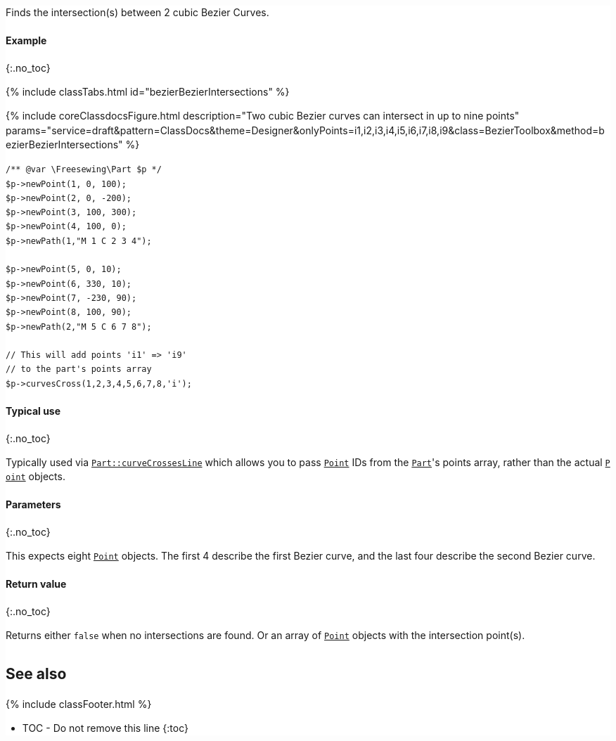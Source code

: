 Finds the intersection(s) between 2 cubic Bezier Curves.

#### Example
{:.no_toc}

{% include classTabs.html
    id="bezierBezierIntersections" 
%}

<div class="tab-content">
<div role="tabpanel" class="tab-pane active" id="bezierBezierIntersections-result">

{% include coreClassdocsFigure.html
    description="Two cubic Bezier curves can intersect in up to nine points"
    params="service=draft&pattern=ClassDocs&theme=Designer&onlyPoints=i1,i2,i3,i4,i5,i6,i7,i8,i9&class=BezierToolbox&method=bezierBezierIntersections"
%}

</div>
<div role="tabpanel" class="tab-pane" id="bezierBezierIntersections-code" markdown="1">

```php?start_inline=1
/** @var \Freesewing\Part $p */
$p->newPoint(1, 0, 100);
$p->newPoint(2, 0, -200);
$p->newPoint(3, 100, 300);
$p->newPoint(4, 100, 0);
$p->newPath(1,"M 1 C 2 3 4");

$p->newPoint(5, 0, 10);
$p->newPoint(6, 330, 10);
$p->newPoint(7, -230, 90);
$p->newPoint(8, 100, 90);
$p->newPath(2,"M 5 C 6 7 8");

// This will add points 'i1' => 'i9' 
// to the part's points array
$p->curvesCross(1,2,3,4,5,6,7,8,'i');
```

</div>
</div>

#### Typical use
{:.no_toc}

Typically used via [`Part::curveCrossesLine`](part#curvecrossesline) 
which allows you to pass [`Point`](point) IDs from the [`Part`](part)'s points array, 
rather than the actual [`Point`](point) objects.

#### Parameters
{:.no_toc}

This expects eight [`Point`](point) objects. The first 4 describe the first
Bezier curve, and the last four describe the second Bezier curve.

#### Return value
{:.no_toc}

Returns either `false` when no intersections are found. Or an array of 
[`Point`](point) objects with the intersection point(s).

## See also
{% include classFooter.html %}
* TOC - Do not remove this line
{:toc}


